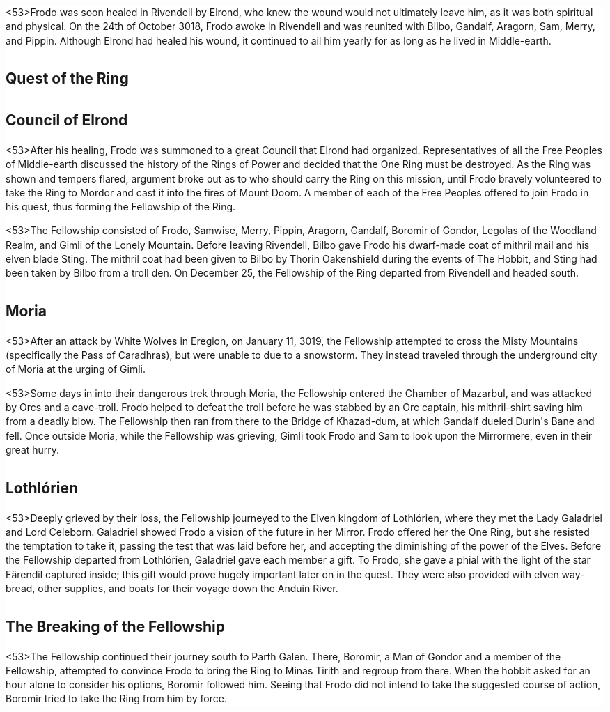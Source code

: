 <53>Frodo was soon healed in Rivendell by Elrond, who knew the wound would not ultimately leave him, as it was both spiritual and physical. On the 24th of October 3018, Frodo awoke in Rivendell and was reunited with Bilbo, Gandalf, Aragorn, Sam, Merry, and Pippin. Although Elrond had healed his wound, it continued to ail him yearly for as long as he lived in Middle-earth.

## **Quest of the Ring**

## Council of Elrond

<53>After his healing, Frodo was summoned to a great Council that Elrond had organized. Representatives of all the Free Peoples of Middle-earth discussed the history of the Rings of Power and decided that the One Ring must be destroyed. As the Ring was shown and tempers flared, argument broke out as to who should carry the Ring on this mission, until Frodo bravely volunteered to take the Ring to Mordor and cast it into the fires of Mount Doom. A member of each of the Free Peoples offered to join Frodo in his quest, thus forming the Fellowship of the Ring.

<53>The Fellowship consisted of Frodo, Samwise, Merry, Pippin, Aragorn, Gandalf, Boromir of Gondor, Legolas of the Woodland Realm, and Gimli of the Lonely Mountain. Before leaving Rivendell, Bilbo gave Frodo his dwarf-made coat of mithril mail and his elven blade Sting. The mithril coat had been given to Bilbo by Thorin Oakenshield during the events of The Hobbit, and Sting had been taken by Bilbo from a troll den. On December 25, the Fellowship of the Ring departed from Rivendell and headed south.

## Moria

<53>After an attack by White Wolves in Eregion, on January 11, 3019, the Fellowship attempted to cross the Misty Mountains (specifically the Pass of Caradhras), but were unable to due to a snowstorm. They instead traveled through the underground city of Moria at the urging of Gimli.

<53>Some days in into their dangerous trek through Moria, the Fellowship entered the Chamber of Mazarbul, and was attacked by Orcs and a cave-troll. Frodo helped to defeat the troll before he was stabbed by an Orc captain, his mithril-shirt saving him from a deadly blow. The Fellowship then ran from there to the Bridge of Khazad-dum, at which Gandalf dueled Durin's Bane and fell. Once outside Moria, while the Fellowship was grieving, Gimli took Frodo and Sam to look upon the Mirrormere, even in their great hurry.

## Lothlórien

<53>Deeply grieved by their loss, the Fellowship journeyed to the Elven kingdom of Lothlórien, where they met the Lady Galadriel and Lord Celeborn. Galadriel showed Frodo a vision of the future in her Mirror. Frodo offered her the One Ring, but she resisted the temptation to take it, passing the test that was laid before her, and accepting the diminishing of the power of the Elves. Before the Fellowship departed from Lothlórien, Galadriel gave each member a gift. To Frodo, she gave a phial with the light of the star Eärendil captured inside; this gift would prove hugely important later on in the quest. They were also provided with elven way-bread, other supplies, and boats for their voyage down the Anduin River.

## The Breaking of the Fellowship

<53>The Fellowship continued their journey south to Parth Galen. There, Boromir, a Man of Gondor and a member of the Fellowship, attempted to convince Frodo to bring the Ring to Minas Tirith and regroup from there. When the hobbit asked for an hour alone to consider his options, Boromir followed him. Seeing that Frodo did not intend to take the suggested course of action, Boromir tried to take the Ring from him by force.
